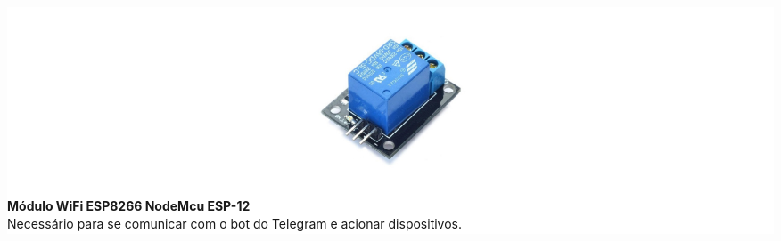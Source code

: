   <p align="center"><img src="../Imagens/rele.jpg" align="center" width="200"><br></p>

  **Módulo WiFi ESP8266 NodeMcu ESP-12**<br>
  Necessário para se comunicar com o bot do Telegram e acionar dispositivos.